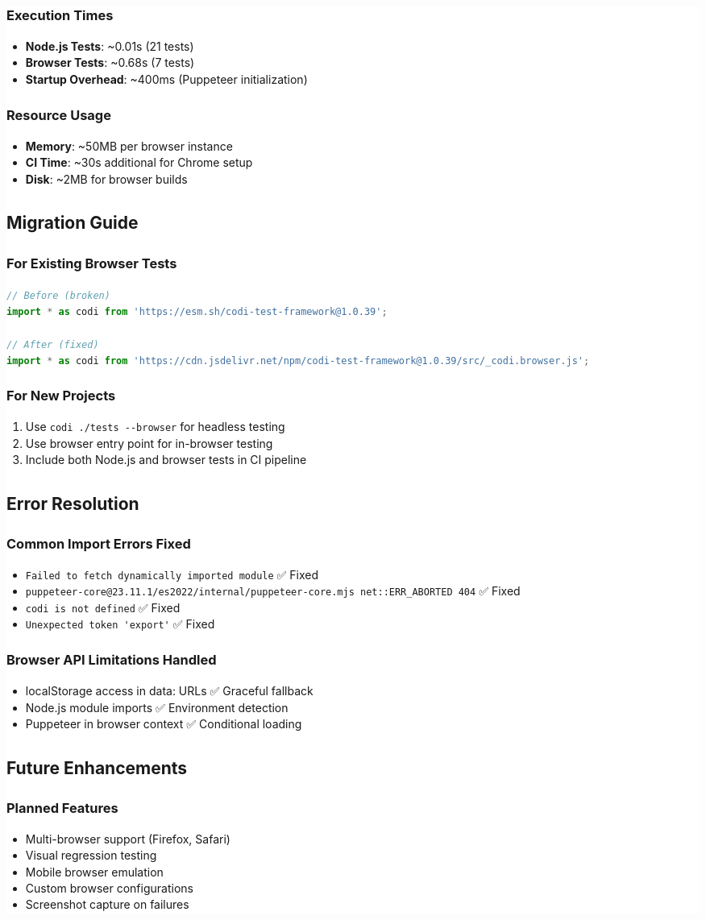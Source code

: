 ### Execution Times
- **Node.js Tests**: ~0.01s (21 tests)
- **Browser Tests**: ~0.68s (7 tests)
- **Startup Overhead**: ~400ms (Puppeteer initialization)

### Resource Usage
- **Memory**: ~50MB per browser instance
- **CI Time**: ~30s additional for Chrome setup
- **Disk**: ~2MB for browser builds

## Migration Guide

### For Existing Browser Tests
```javascript
// Before (broken)
import * as codi from 'https://esm.sh/codi-test-framework@1.0.39';

// After (fixed)
import * as codi from 'https://cdn.jsdelivr.net/npm/codi-test-framework@1.0.39/src/_codi.browser.js';
```

### For New Projects
1. Use `codi ./tests --browser` for headless testing
2. Use browser entry point for in-browser testing
3. Include both Node.js and browser tests in CI pipeline

## Error Resolution

### Common Import Errors Fixed
- `Failed to fetch dynamically imported module` ✅ Fixed
- `puppeteer-core@23.11.1/es2022/internal/puppeteer-core.mjs net::ERR_ABORTED 404` ✅ Fixed
- `codi is not defined` ✅ Fixed
- `Unexpected token 'export'` ✅ Fixed

### Browser API Limitations Handled
- localStorage access in data: URLs ✅ Graceful fallback
- Node.js module imports ✅ Environment detection
- Puppeteer in browser context ✅ Conditional loading

## Future Enhancements

### Planned Features
- Multi-browser support (Firefox, Safari)
- Visual regression testing
- Mobile browser emulation
- Custom browser configurations
- Screenshot capture on failures
